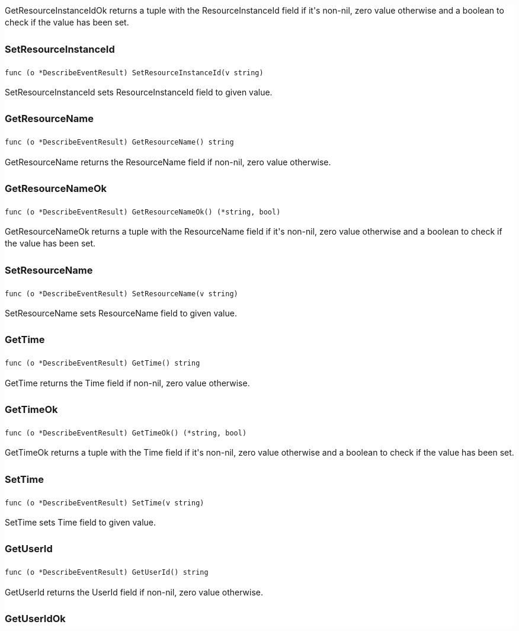 GetResourceInstanceIdOk returns a tuple with the ResourceInstanceId field if it's non-nil, zero value otherwise
and a boolean to check if the value has been set.

### SetResourceInstanceId

`func (o *DescribeEventResult) SetResourceInstanceId(v string)`

SetResourceInstanceId sets ResourceInstanceId field to given value.


### GetResourceName

`func (o *DescribeEventResult) GetResourceName() string`

GetResourceName returns the ResourceName field if non-nil, zero value otherwise.

### GetResourceNameOk

`func (o *DescribeEventResult) GetResourceNameOk() (*string, bool)`

GetResourceNameOk returns a tuple with the ResourceName field if it's non-nil, zero value otherwise
and a boolean to check if the value has been set.

### SetResourceName

`func (o *DescribeEventResult) SetResourceName(v string)`

SetResourceName sets ResourceName field to given value.


### GetTime

`func (o *DescribeEventResult) GetTime() string`

GetTime returns the Time field if non-nil, zero value otherwise.

### GetTimeOk

`func (o *DescribeEventResult) GetTimeOk() (*string, bool)`

GetTimeOk returns a tuple with the Time field if it's non-nil, zero value otherwise
and a boolean to check if the value has been set.

### SetTime

`func (o *DescribeEventResult) SetTime(v string)`

SetTime sets Time field to given value.


### GetUserId

`func (o *DescribeEventResult) GetUserId() string`

GetUserId returns the UserId field if non-nil, zero value otherwise.

### GetUserIdOk
